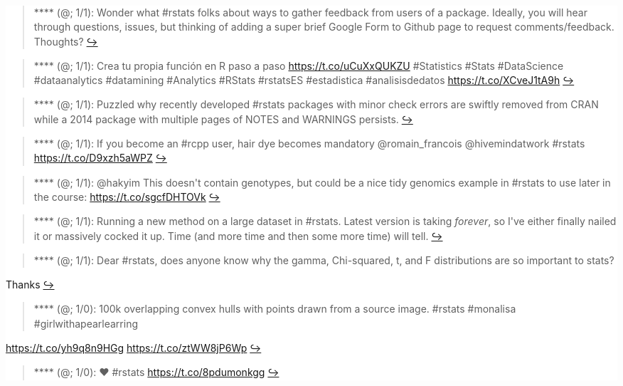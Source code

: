 


> **** (@; 1/1): Wonder what #rstats folks about ways to gather feedback from users of a package. Ideally, you will hear through questions, issues, but thinking of adding a super brief Google Form to Github page to request comments/feedback. Thoughts?  [&#8618;](https://twitter.com/dataandme/status/964193970812346368)




> **** (@; 1/1): Crea tu propia función en R paso a paso https://t.co/uCuXxQUKZU #Statistics #Stats #DataScience #dataanalytics #datamining #Analytics #RStats #rstatsES #estadistica #analisisdedatos https://t.co/XCveJ1tA9h  [&#8618;](https://twitter.com/dataandme/status/964183737771716609)




> **** (@; 1/1): Puzzled why recently developed #rstats packages with minor check errors are swiftly removed from CRAN while a 2014 package with multiple pages of NOTES and WARNINGS persists.  [&#8618;](https://twitter.com/dataandme/status/964181957054779393)




> **** (@; 1/1): If you become an #rcpp user, hair dye becomes mandatory @romain_francois @hivemindatwork #rstats https://t.co/D9xzh5aWPZ  [&#8618;](https://twitter.com/dataandme/status/964167603232100352)




> **** (@; 1/1): @hakyim This doesn't contain genotypes, but could be a nice tidy genomics example in #rstats to use later in the course: https://t.co/sgcfDHTOVk  [&#8618;](https://twitter.com/dataandme/status/964165730206875649)




> **** (@; 1/1): Running a new method on a large dataset in #rstats. Latest version is taking *forever*, so I've either finally nailed it or massively cocked it up.  Time (and more time and then some more time) will tell.  [&#8618;](https://twitter.com/dataandme/status/964158325544898565)




> **** (@; 1/1): Dear #rstats, does anyone know why the gamma, Chi-squared, t, and F distributions are so important to stats? 
>
Thanks  [&#8618;](https://twitter.com/dataandme/status/964149727255130113)




> **** (@; 1/0): 100k overlapping convex hulls with points drawn from a source image.  #rstats #monalisa #girlwithapearlearring
>
https://t.co/yh9q8n9HGg https://t.co/ztWW8jP6Wp  [&#8618;](https://twitter.com/dataandme/status/964228515779330048)




> **** (@; 1/0): ❤ #rstats https://t.co/8pdumonkgg  [&#8618;](https://twitter.com/dataandme/status/964197819589562369)


